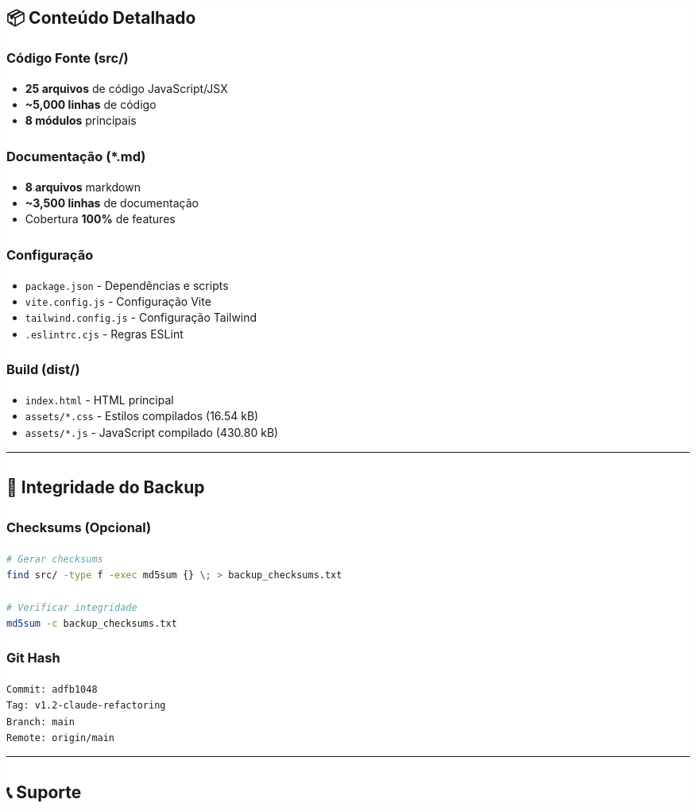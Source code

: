 
## 📦 Conteúdo Detalhado

### Código Fonte (src/)
- **25 arquivos** de código JavaScript/JSX
- **~5,000 linhas** de código
- **8 módulos** principais

### Documentação (*.md)
- **8 arquivos** markdown
- **~3,500 linhas** de documentação
- Cobertura **100%** de features

### Configuração
- `package.json` - Dependências e scripts
- `vite.config.js` - Configuração Vite
- `tailwind.config.js` - Configuração Tailwind
- `.eslintrc.cjs` - Regras ESLint

### Build (dist/)
- `index.html` - HTML principal
- `assets/*.css` - Estilos compilados (16.54 kB)
- `assets/*.js` - JavaScript compilado (430.80 kB)

---

## 🔐 Integridade do Backup

### Checksums (Opcional)
```bash
# Gerar checksums
find src/ -type f -exec md5sum {} \; > backup_checksums.txt

# Verificar integridade
md5sum -c backup_checksums.txt
```

### Git Hash
```
Commit: adfb1048
Tag: v1.2-claude-refactoring
Branch: main
Remote: origin/main
```

---

## 📞 Suporte
